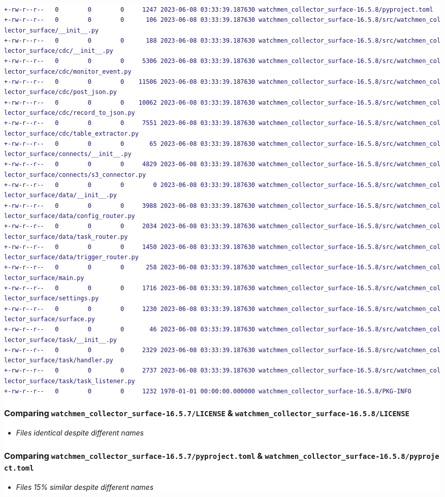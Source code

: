 ```diff
+-rw-r--r--   0        0        0     1247 2023-06-08 03:33:39.187630 watchmen_collector_surface-16.5.8/pyproject.toml
+-rw-r--r--   0        0        0      106 2023-06-08 03:33:39.187630 watchmen_collector_surface-16.5.8/src/watchmen_collector_surface/__init__.py
+-rw-r--r--   0        0        0      188 2023-06-08 03:33:39.187630 watchmen_collector_surface-16.5.8/src/watchmen_collector_surface/cdc/__init__.py
+-rw-r--r--   0        0        0     5306 2023-06-08 03:33:39.187630 watchmen_collector_surface-16.5.8/src/watchmen_collector_surface/cdc/monitor_event.py
+-rw-r--r--   0        0        0    11506 2023-06-08 03:33:39.187630 watchmen_collector_surface-16.5.8/src/watchmen_collector_surface/cdc/post_json.py
+-rw-r--r--   0        0        0    10062 2023-06-08 03:33:39.187630 watchmen_collector_surface-16.5.8/src/watchmen_collector_surface/cdc/record_to_json.py
+-rw-r--r--   0        0        0     7551 2023-06-08 03:33:39.187630 watchmen_collector_surface-16.5.8/src/watchmen_collector_surface/cdc/table_extractor.py
+-rw-r--r--   0        0        0       65 2023-06-08 03:33:39.187630 watchmen_collector_surface-16.5.8/src/watchmen_collector_surface/connects/__init__.py
+-rw-r--r--   0        0        0     4829 2023-06-08 03:33:39.187630 watchmen_collector_surface-16.5.8/src/watchmen_collector_surface/connects/s3_connector.py
+-rw-r--r--   0        0        0        0 2023-06-08 03:33:39.187630 watchmen_collector_surface-16.5.8/src/watchmen_collector_surface/data/__init__.py
+-rw-r--r--   0        0        0     3988 2023-06-08 03:33:39.187630 watchmen_collector_surface-16.5.8/src/watchmen_collector_surface/data/config_router.py
+-rw-r--r--   0        0        0     2034 2023-06-08 03:33:39.187630 watchmen_collector_surface-16.5.8/src/watchmen_collector_surface/data/task_router.py
+-rw-r--r--   0        0        0     1450 2023-06-08 03:33:39.187630 watchmen_collector_surface-16.5.8/src/watchmen_collector_surface/data/trigger_router.py
+-rw-r--r--   0        0        0      258 2023-06-08 03:33:39.187630 watchmen_collector_surface-16.5.8/src/watchmen_collector_surface/main.py
+-rw-r--r--   0        0        0     1716 2023-06-08 03:33:39.187630 watchmen_collector_surface-16.5.8/src/watchmen_collector_surface/settings.py
+-rw-r--r--   0        0        0     1230 2023-06-08 03:33:39.187630 watchmen_collector_surface-16.5.8/src/watchmen_collector_surface/surface.py
+-rw-r--r--   0        0        0       46 2023-06-08 03:33:39.187630 watchmen_collector_surface-16.5.8/src/watchmen_collector_surface/task/__init__.py
+-rw-r--r--   0        0        0     2329 2023-06-08 03:33:39.187630 watchmen_collector_surface-16.5.8/src/watchmen_collector_surface/task/handler.py
+-rw-r--r--   0        0        0     2737 2023-06-08 03:33:39.187630 watchmen_collector_surface-16.5.8/src/watchmen_collector_surface/task/task_listener.py
+-rw-r--r--   0        0        0     1232 1970-01-01 00:00:00.000000 watchmen_collector_surface-16.5.8/PKG-INFO
```

### Comparing `watchmen_collector_surface-16.5.7/LICENSE` & `watchmen_collector_surface-16.5.8/LICENSE`

 * *Files identical despite different names*

### Comparing `watchmen_collector_surface-16.5.7/pyproject.toml` & `watchmen_collector_surface-16.5.8/pyproject.toml`

 * *Files 15% similar despite different names*
